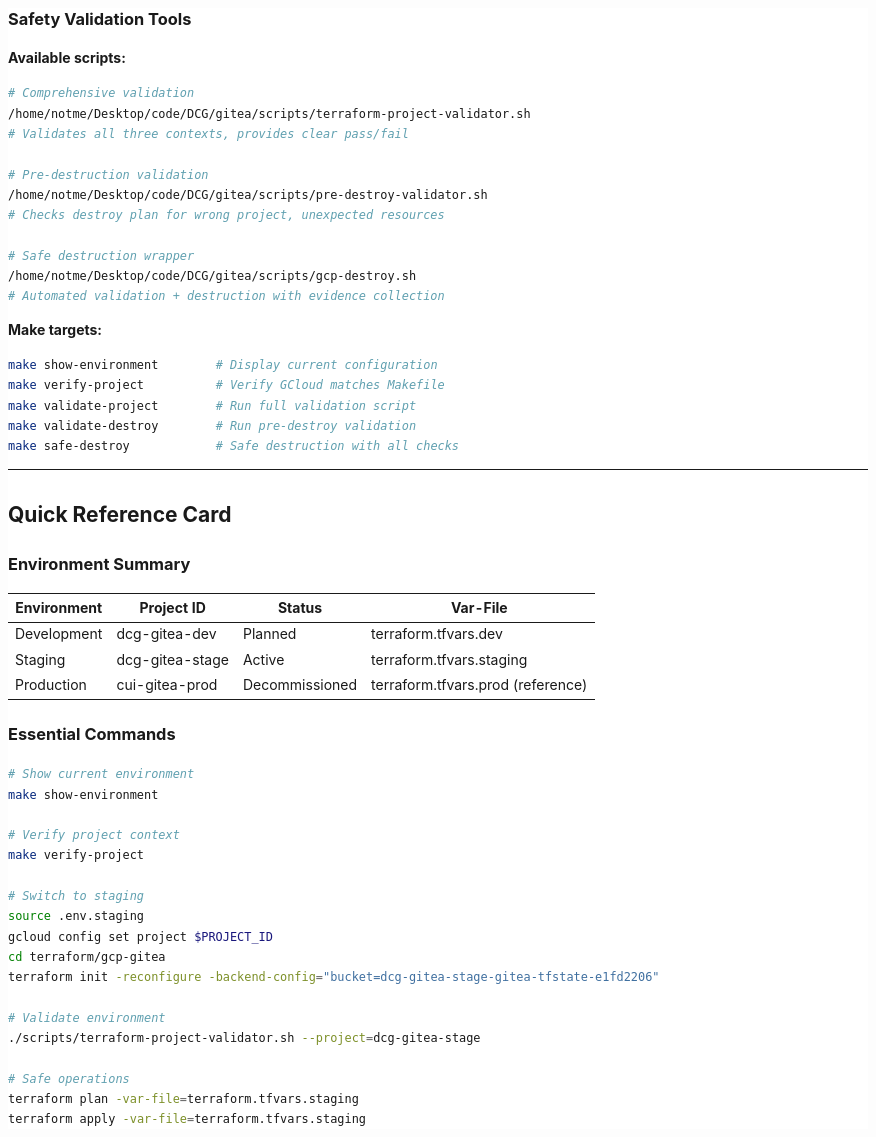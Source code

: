 ### Safety Validation Tools

**Available scripts:**

```bash
# Comprehensive validation
/home/notme/Desktop/code/DCG/gitea/scripts/terraform-project-validator.sh
# Validates all three contexts, provides clear pass/fail

# Pre-destruction validation
/home/notme/Desktop/code/DCG/gitea/scripts/pre-destroy-validator.sh
# Checks destroy plan for wrong project, unexpected resources

# Safe destruction wrapper
/home/notme/Desktop/code/DCG/gitea/scripts/gcp-destroy.sh
# Automated validation + destruction with evidence collection
```

**Make targets:**

```bash
make show-environment        # Display current configuration
make verify-project          # Verify GCloud matches Makefile
make validate-project        # Run full validation script
make validate-destroy        # Run pre-destroy validation
make safe-destroy            # Safe destruction with all checks
```

---

## Quick Reference Card

### Environment Summary

| Environment | Project ID | Status | Var-File |
|-------------|-----------|--------|----------|
| Development | dcg-gitea-dev | Planned | terraform.tfvars.dev |
| Staging | dcg-gitea-stage | Active | terraform.tfvars.staging |
| Production | cui-gitea-prod | Decommissioned | terraform.tfvars.prod (reference) |

### Essential Commands

```bash
# Show current environment
make show-environment

# Verify project context
make verify-project

# Switch to staging
source .env.staging
gcloud config set project $PROJECT_ID
cd terraform/gcp-gitea
terraform init -reconfigure -backend-config="bucket=dcg-gitea-stage-gitea-tfstate-e1fd2206"

# Validate environment
./scripts/terraform-project-validator.sh --project=dcg-gitea-stage

# Safe operations
terraform plan -var-file=terraform.tfvars.staging
terraform apply -var-file=terraform.tfvars.staging
```
